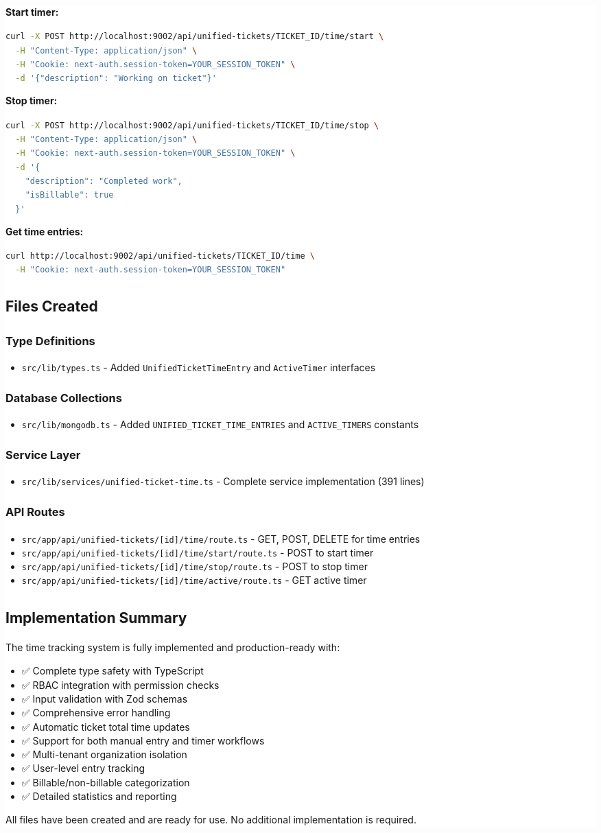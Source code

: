 **Start timer:**
```bash
curl -X POST http://localhost:9002/api/unified-tickets/TICKET_ID/time/start \
  -H "Content-Type: application/json" \
  -H "Cookie: next-auth.session-token=YOUR_SESSION_TOKEN" \
  -d '{"description": "Working on ticket"}'
```

**Stop timer:**
```bash
curl -X POST http://localhost:9002/api/unified-tickets/TICKET_ID/time/stop \
  -H "Content-Type: application/json" \
  -H "Cookie: next-auth.session-token=YOUR_SESSION_TOKEN" \
  -d '{
    "description": "Completed work",
    "isBillable": true
  }'
```

**Get time entries:**
```bash
curl http://localhost:9002/api/unified-tickets/TICKET_ID/time \
  -H "Cookie: next-auth.session-token=YOUR_SESSION_TOKEN"
```

## Files Created

### Type Definitions
- `src/lib/types.ts` - Added `UnifiedTicketTimeEntry` and `ActiveTimer` interfaces

### Database Collections
- `src/lib/mongodb.ts` - Added `UNIFIED_TICKET_TIME_ENTRIES` and `ACTIVE_TIMERS` constants

### Service Layer
- `src/lib/services/unified-ticket-time.ts` - Complete service implementation (391 lines)

### API Routes
- `src/app/api/unified-tickets/[id]/time/route.ts` - GET, POST, DELETE for time entries
- `src/app/api/unified-tickets/[id]/time/start/route.ts` - POST to start timer
- `src/app/api/unified-tickets/[id]/time/stop/route.ts` - POST to stop timer
- `src/app/api/unified-tickets/[id]/time/active/route.ts` - GET active timer

## Implementation Summary

The time tracking system is fully implemented and production-ready with:

- ✅ Complete type safety with TypeScript
- ✅ RBAC integration with permission checks
- ✅ Input validation with Zod schemas
- ✅ Comprehensive error handling
- ✅ Automatic ticket total time updates
- ✅ Support for both manual entry and timer workflows
- ✅ Multi-tenant organization isolation
- ✅ User-level entry tracking
- ✅ Billable/non-billable categorization
- ✅ Detailed statistics and reporting

All files have been created and are ready for use. No additional implementation is required.
